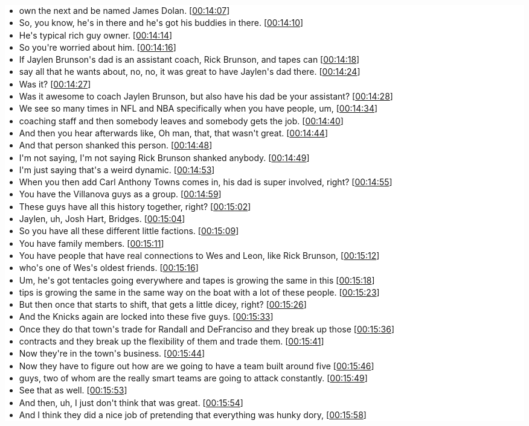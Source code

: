 *  own the next and be named James Dolan. [[00:14:07](https://www.youtube.com/watch?v=f1gpsUqOeTU&t=847.76s)]
*  So, you know, he's in there and he's got his buddies in there. [[00:14:10](https://www.youtube.com/watch?v=f1gpsUqOeTU&t=850.44s)]
*  He's typical rich guy owner. [[00:14:14](https://www.youtube.com/watch?v=f1gpsUqOeTU&t=854.1600000000001s)]
*  So you're worried about him. [[00:14:16](https://www.youtube.com/watch?v=f1gpsUqOeTU&t=856.76s)]
*  If Jaylen Brunson's dad is an assistant coach, Rick Brunson, and tapes can [[00:14:18](https://www.youtube.com/watch?v=f1gpsUqOeTU&t=858.84s)]
*  say all that he wants about, no, no, it was great to have Jaylen's dad there. [[00:14:24](https://www.youtube.com/watch?v=f1gpsUqOeTU&t=864.24s)]
*  Was it? [[00:14:27](https://www.youtube.com/watch?v=f1gpsUqOeTU&t=867.6s)]
*  Was it awesome to coach Jaylen Brunson, but also have his dad be your assistant? [[00:14:28](https://www.youtube.com/watch?v=f1gpsUqOeTU&t=868.72s)]
*  We see so many times in NFL and NBA specifically when you have people, um, [[00:14:34](https://www.youtube.com/watch?v=f1gpsUqOeTU&t=874.96s)]
*  coaching staff and then somebody leaves and somebody gets the job. [[00:14:40](https://www.youtube.com/watch?v=f1gpsUqOeTU&t=880.88s)]
*  And then you hear afterwards like, Oh man, that, that wasn't great. [[00:14:44](https://www.youtube.com/watch?v=f1gpsUqOeTU&t=884.24s)]
*  And that person shanked this person. [[00:14:48](https://www.youtube.com/watch?v=f1gpsUqOeTU&t=888.0s)]
*  I'm not saying, I'm not saying Rick Brunson shanked anybody. [[00:14:49](https://www.youtube.com/watch?v=f1gpsUqOeTU&t=889.52s)]
*  I'm just saying that's a weird dynamic. [[00:14:53](https://www.youtube.com/watch?v=f1gpsUqOeTU&t=893.28s)]
*  When you then add Carl Anthony Towns comes in, his dad is super involved, right? [[00:14:55](https://www.youtube.com/watch?v=f1gpsUqOeTU&t=895.24s)]
*  You have the Villanova guys as a group. [[00:14:59](https://www.youtube.com/watch?v=f1gpsUqOeTU&t=899.76s)]
*  These guys have all this history together, right? [[00:15:02](https://www.youtube.com/watch?v=f1gpsUqOeTU&t=902.2s)]
*  Jaylen, uh, Josh Hart, Bridges. [[00:15:04](https://www.youtube.com/watch?v=f1gpsUqOeTU&t=904.32s)]
*  So you have all these different little factions. [[00:15:09](https://www.youtube.com/watch?v=f1gpsUqOeTU&t=909.0s)]
*  You have family members. [[00:15:11](https://www.youtube.com/watch?v=f1gpsUqOeTU&t=911.0s)]
*  You have people that have real connections to Wes and Leon, like Rick Brunson, [[00:15:12](https://www.youtube.com/watch?v=f1gpsUqOeTU&t=912.12s)]
*  who's one of Wes's oldest friends. [[00:15:16](https://www.youtube.com/watch?v=f1gpsUqOeTU&t=916.2s)]
*  Um, he's got tentacles going everywhere and tapes is growing the same in this [[00:15:18](https://www.youtube.com/watch?v=f1gpsUqOeTU&t=918.5600000000001s)]
*  tips is growing the same in the same way on the boat with a lot of these people. [[00:15:23](https://www.youtube.com/watch?v=f1gpsUqOeTU&t=923.48s)]
*  But then once that starts to shift, that gets a little dicey, right? [[00:15:26](https://www.youtube.com/watch?v=f1gpsUqOeTU&t=926.84s)]
*  And the Knicks again are locked into these five guys. [[00:15:33](https://www.youtube.com/watch?v=f1gpsUqOeTU&t=933.48s)]
*  Once they do that town's trade for Randall and DeFranciso and they break up those [[00:15:36](https://www.youtube.com/watch?v=f1gpsUqOeTU&t=936.84s)]
*  contracts and they break up the flexibility of them and trade them. [[00:15:41](https://www.youtube.com/watch?v=f1gpsUqOeTU&t=941.12s)]
*  Now they're in the town's business. [[00:15:44](https://www.youtube.com/watch?v=f1gpsUqOeTU&t=944.12s)]
*  Now they have to figure out how are we going to have a team built around five [[00:15:46](https://www.youtube.com/watch?v=f1gpsUqOeTU&t=946.36s)]
*  guys, two of whom are the really smart teams are going to attack constantly. [[00:15:49](https://www.youtube.com/watch?v=f1gpsUqOeTU&t=949.8800000000001s)]
*  See that as well. [[00:15:53](https://www.youtube.com/watch?v=f1gpsUqOeTU&t=953.72s)]
*  And then, uh, I just don't think that was great. [[00:15:54](https://www.youtube.com/watch?v=f1gpsUqOeTU&t=954.6800000000001s)]
*  And I think they did a nice job of pretending that everything was hunky dory, [[00:15:58](https://www.youtube.com/watch?v=f1gpsUqOeTU&t=958.6800000000001s)]